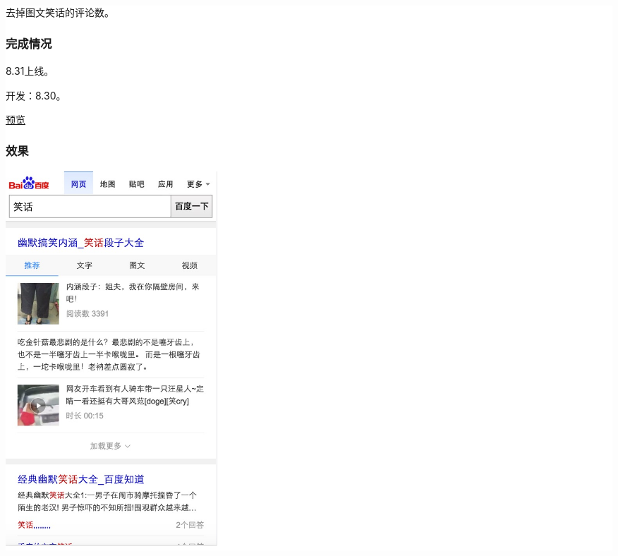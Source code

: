去掉图文笑话的评论数。

### 完成情况

8.31上线。

开发：8.30。

[预览](https://m.baidu.com/s?word=%E7%AC%91%E8%AF%9D&sid=109557)

### 效果

<img src="../2016-09-02/img/huxiaohui02/hxh11.png" width="300px">
